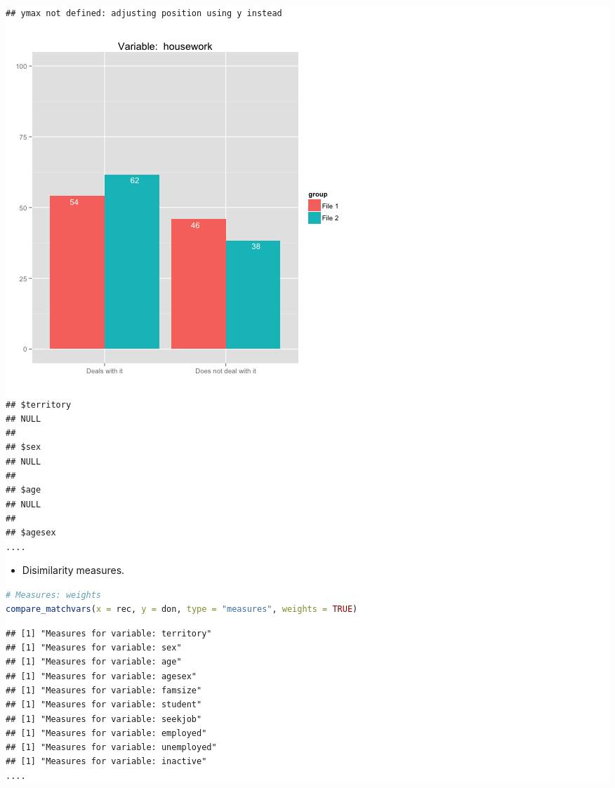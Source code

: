 ```
## ymax not defined: adjusting position using y instead
```

![plot of chunk compareMatchvarsPlots](figure/compareMatchvarsPlots12.png) 

```
## $territory
## NULL
## 
## $sex
## NULL
## 
## $age
## NULL
## 
## $agesex
....
```

* Disimilarity measures.


```r
# Measures: weights
compare_matchvars(x = rec, y = don, type = "measures", weights = TRUE)
```

```
## [1] "Measures for variable: territory"
## [1] "Measures for variable: sex"
## [1] "Measures for variable: age"
## [1] "Measures for variable: agesex"
## [1] "Measures for variable: famsize"
## [1] "Measures for variable: student"
## [1] "Measures for variable: seekjob"
## [1] "Measures for variable: employed"
## [1] "Measures for variable: unemployed"
## [1] "Measures for variable: inactive"
....
```
